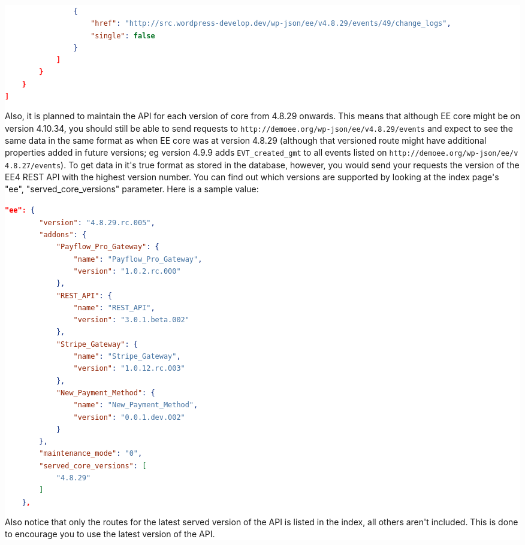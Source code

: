 ```json
                {
                    "href": "http://src.wordpress-develop.dev/wp-json/ee/v4.8.29/events/49/change_logs",
                    "single": false
                }
            ]
        }
    }
]
```

Also, it is planned to maintain the API for each version of core from 4.8.29 onwards. This means that although EE core might be on version 4.10.34, you should still be able to send requests to `http://demoee.org/wp-json/ee/v4.8.29/events` and expect to see the same data in the same format as when EE core was at version 4.8.29 (although that versioned route might have additional properties added in future versions; eg version 4.9.9 adds `EVT_created_gmt` to all events listed on `http://demoee.org/wp-json/ee/v4.8.27/events`). To get data in it's true format as stored in the database, however, you would send your requests the version of the EE4 REST API with the highest version number. You can find out which versions are supported by looking at the index page's "ee", "served_core_versions" parameter. Here is a sample value:

```json
"ee": {
        "version": "4.8.29.rc.005",
        "addons": {
            "Payflow_Pro_Gateway": {
                "name": "Payflow_Pro_Gateway",
                "version": "1.0.2.rc.000"
            },
            "REST_API": {
                "name": "REST_API",
                "version": "3.0.1.beta.002"
            },
            "Stripe_Gateway": {
                "name": "Stripe_Gateway",
                "version": "1.0.12.rc.003"
            },
            "New_Payment_Method": {
                "name": "New_Payment_Method",
                "version": "0.0.1.dev.002"
            }
        },
        "maintenance_mode": "0",
        "served_core_versions": [
            "4.8.29"
        ]
    },
```

Also notice that only the routes for the latest served version of the API is listed in the index, all others aren't included. This is done to encourage you to use the latest version of the API. 

